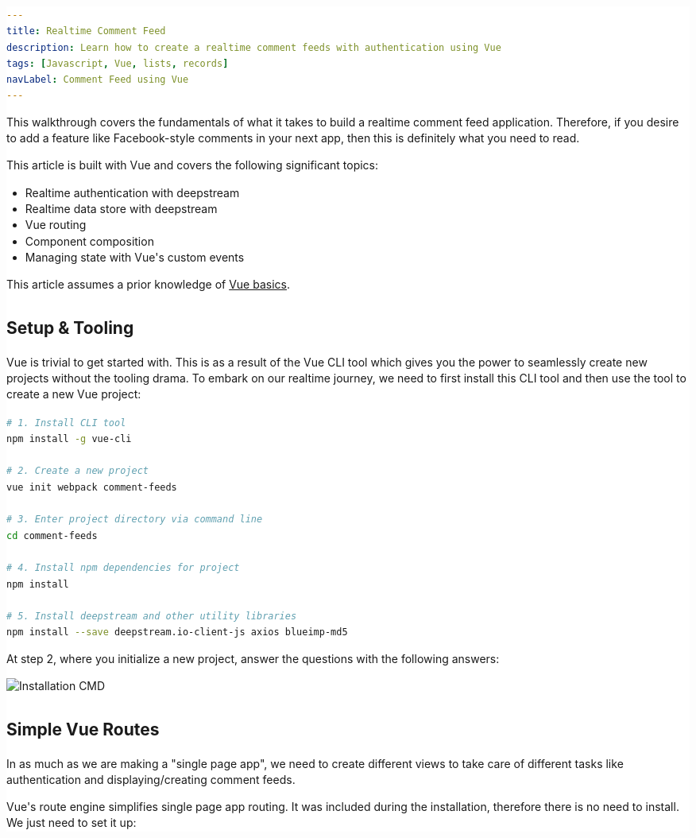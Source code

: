 ```yaml
---
title: Realtime Comment Feed
description: Learn how to create a realtime comment feeds with authentication using Vue
tags: [Javascript, Vue, lists, records]
navLabel: Comment Feed using Vue
---
```

This walkthrough covers the fundamentals of what it takes to build a realtime comment feed application. Therefore, if you desire to add a feature like Facebook-style comments in your next app, then this is definitely what you need to read.

This article is built with Vue and covers the following significant topics:

- Realtime authentication with deepstream
- Realtime data store with deepstream
- Vue routing
- Component composition
- Managing state with Vue's custom events

This article assumes a prior knowledge of [Vue basics](https://vuejs.org/v2/guide/).

## Setup & Tooling
Vue is trivial to get started with. This is as a result of the Vue CLI tool which gives you the power to seamlessly create new projects without the tooling drama. To embark on our realtime journey, we need to first install this CLI tool and then use the tool to create a new Vue project:

```bash
# 1. Install CLI tool
npm install -g vue-cli

# 2. Create a new project
vue init webpack comment-feeds

# 3. Enter project directory via command line
cd comment-feeds

# 4. Install npm dependencies for project
npm install

# 5. Install deepstream and other utility libraries
npm install --save deepstream.io-client-js axios blueimp-md5
```

At step 2, where you initialize a new project, answer the questions with the following answers:

![Installation CMD](/images/tutorial/vue-comment-feeds/installation.png)

## Simple Vue Routes
In as much as we are making a "single page app", we need to create different views to take care of different tasks like authentication and displaying/creating comment feeds.

Vue's route engine simplifies single page app routing. It was included during the installation, therefore there is no need to install. We just need to set it up:

